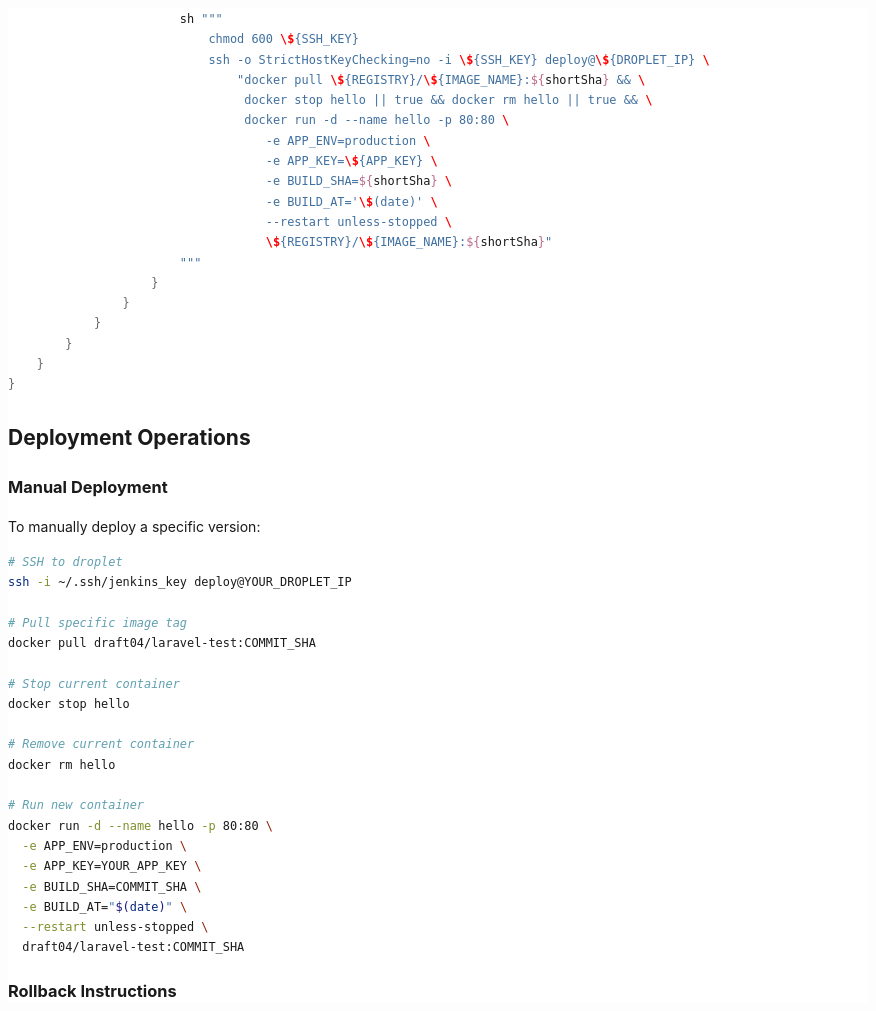 ```groovy
                        sh """
                            chmod 600 \${SSH_KEY}
                            ssh -o StrictHostKeyChecking=no -i \${SSH_KEY} deploy@\${DROPLET_IP} \
                                "docker pull \${REGISTRY}/\${IMAGE_NAME}:${shortSha} && \
                                 docker stop hello || true && docker rm hello || true && \
                                 docker run -d --name hello -p 80:80 \
                                    -e APP_ENV=production \
                                    -e APP_KEY=\${APP_KEY} \
                                    -e BUILD_SHA=${shortSha} \
                                    -e BUILD_AT='\$(date)' \
                                    --restart unless-stopped \
                                    \${REGISTRY}/\${IMAGE_NAME}:${shortSha}"
                        """
                    }
                }
            }
        }
    }
}
```

## Deployment Operations

### Manual Deployment

To manually deploy a specific version:

```bash
# SSH to droplet
ssh -i ~/.ssh/jenkins_key deploy@YOUR_DROPLET_IP

# Pull specific image tag
docker pull draft04/laravel-test:COMMIT_SHA

# Stop current container
docker stop hello

# Remove current container
docker rm hello

# Run new container
docker run -d --name hello -p 80:80 \
  -e APP_ENV=production \
  -e APP_KEY=YOUR_APP_KEY \
  -e BUILD_SHA=COMMIT_SHA \
  -e BUILD_AT="$(date)" \
  --restart unless-stopped \
  draft04/laravel-test:COMMIT_SHA
```

### Rollback Instructions
